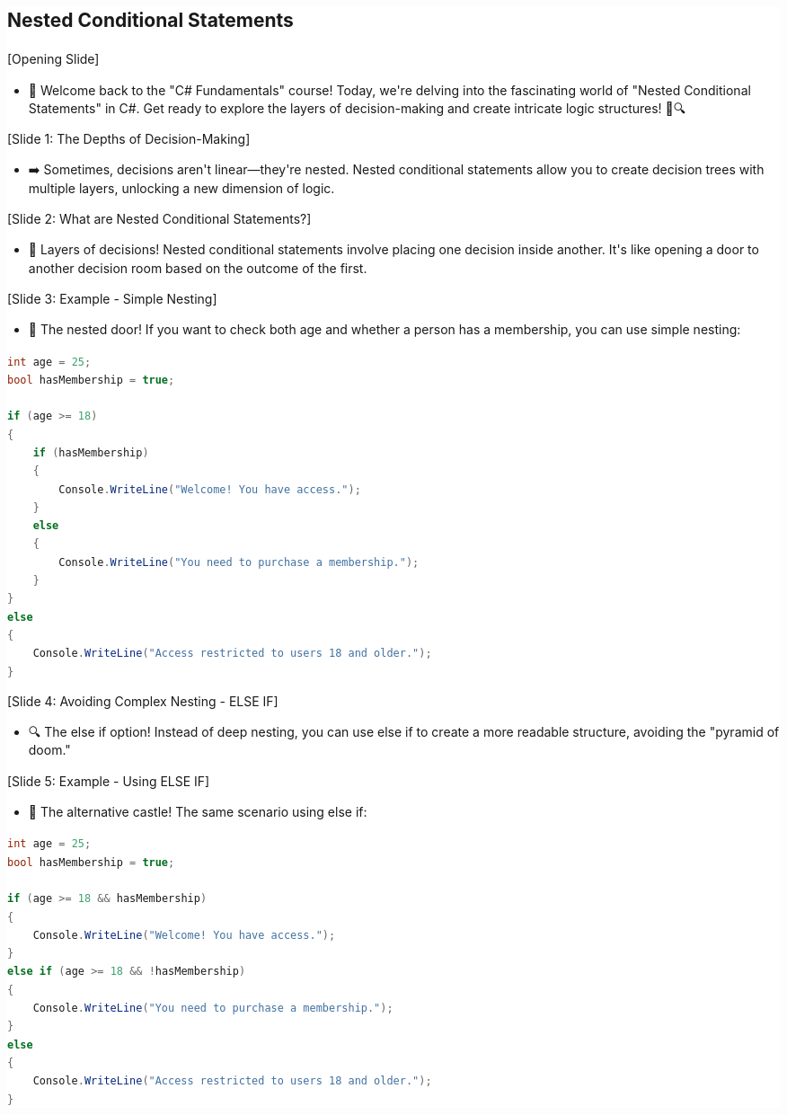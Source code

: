 ## Nested Conditional Statements

[Opening Slide]
- 🚀 Welcome back to the "C# Fundamentals" course! Today, we're delving into the fascinating world of "Nested Conditional Statements" in C#. Get ready to explore the layers of decision-making and create intricate logic structures! 🏰🔍

[Slide 1: The Depths of Decision-Making]
- ➡️ Sometimes, decisions aren't linear—they're nested. Nested conditional statements allow you to create decision trees with multiple layers, unlocking a new dimension of logic.

[Slide 2: What are Nested Conditional Statements?]
- 🔄 Layers of decisions! Nested conditional statements involve placing one decision inside another. It's like opening a door to another decision room based on the outcome of the first.

[Slide 3: Example - Simple Nesting]
- 🚪 The nested door! If you want to check both age and whether a person has a membership, you can use simple nesting:
```csharp
int age = 25;
bool hasMembership = true;

if (age >= 18)
{
    if (hasMembership)
    {
        Console.WriteLine("Welcome! You have access.");
    }
    else
    {
        Console.WriteLine("You need to purchase a membership.");
    }
}
else
{
    Console.WriteLine("Access restricted to users 18 and older.");
}
```

[Slide 4: Avoiding Complex Nesting - ELSE IF]
- 🔍 The else if option! Instead of deep nesting, you can use else if to create a more readable structure, avoiding the "pyramid of doom."

[Slide 5: Example - Using ELSE IF]
- 🏰 The alternative castle! The same scenario using else if:
```csharp
int age = 25;
bool hasMembership = true;

if (age >= 18 && hasMembership)
{
    Console.WriteLine("Welcome! You have access.");
}
else if (age >= 18 && !hasMembership)
{
    Console.WriteLine("You need to purchase a membership.");
}
else
{
    Console.WriteLine("Access restricted to users 18 and older.");
}
```
